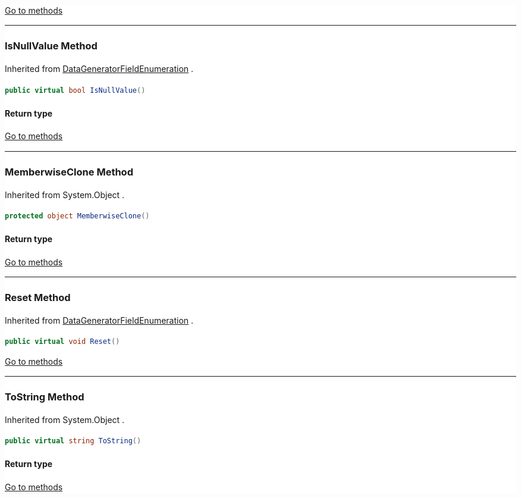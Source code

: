 
[Go to methods](#Methods)

---
### IsNullValue Method

Inherited from  [DataGeneratorFieldEnumeration](../mxProject.Devs.DataGeneration.Fields/DataGeneratorFieldEnumeration.md) .
```c#
public virtual bool IsNullValue()
```
#### Return type


[Go to methods](#Methods)

---
### MemberwiseClone Method

Inherited from  System.Object .
```c#
protected object MemberwiseClone()
```
#### Return type


[Go to methods](#Methods)

---
### Reset Method

Inherited from  [DataGeneratorFieldEnumeration](../mxProject.Devs.DataGeneration.Fields/DataGeneratorFieldEnumeration.md) .
```c#
public virtual void Reset()
```

[Go to methods](#Methods)

---
### ToString Method

Inherited from  System.Object .
```c#
public virtual string ToString()
```
#### Return type


[Go to methods](#Methods)



